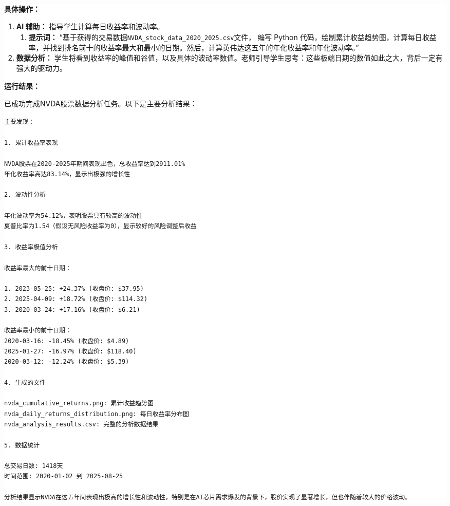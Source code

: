 **具体操作：**

1. **AI 辅助：** 指导学生计算每日收益率和波动率。
   1. **提示词：** “基于获得的交易数据`NVDA_stock_data_2020_2025.csv`文件， 编写 Python 代码，绘制累计收益趋势图，计算每日收益率，并找到排名前十的收益率最大和最小的日期。然后，计算英伟达这五年的年化收益率和年化波动率。”
2. **数据分析：** 学生将看到收益率的峰值和谷值，以及具体的波动率数值。老师引导学生思考：这些极端日期的数值如此之大，背后一定有强大的驱动力。

**运行结果：**

已成功完成NVDA股票数据分析任务。以下是主要分析结果：
```
主要发现：

1. 累计收益率表现

NVDA股票在2020-2025年期间表现出色，总收益率达到2911.01%
年化收益率高达83.14%，显示出极强的增长性

2. 波动性分析

年化波动率为54.12%，表明股票具有较高的波动性
夏普比率为1.54（假设无风险收益率为0），显示较好的风险调整后收益

3. 收益率极值分析

收益率最大的前十日期：

1. 2023-05-25: +24.37% (收盘价: $37.95)
2. 2025-04-09: +18.72% (收盘价: $114.32)
3. 2020-03-24: +17.16% (收盘价: $6.21)

收益率最小的前十日期：
2020-03-16: -18.45% (收盘价: $4.89)
2025-01-27: -16.97% (收盘价: $118.40)
2020-03-12: -12.24% (收盘价: $5.39)

4. 生成的文件

nvda_cumulative_returns.png: 累计收益趋势图
nvda_daily_returns_distribution.png: 每日收益率分布图
nvda_analysis_results.csv: 完整的分析数据结果

5. 数据统计

总交易日数: 1418天
时间范围: 2020-01-02 到 2025-08-25

分析结果显示NVDA在这五年间表现出极高的增长性和波动性，特别是在AI芯片需求爆发的背景下，股价实现了显著增长，但也伴随着较大的价格波动。
```
